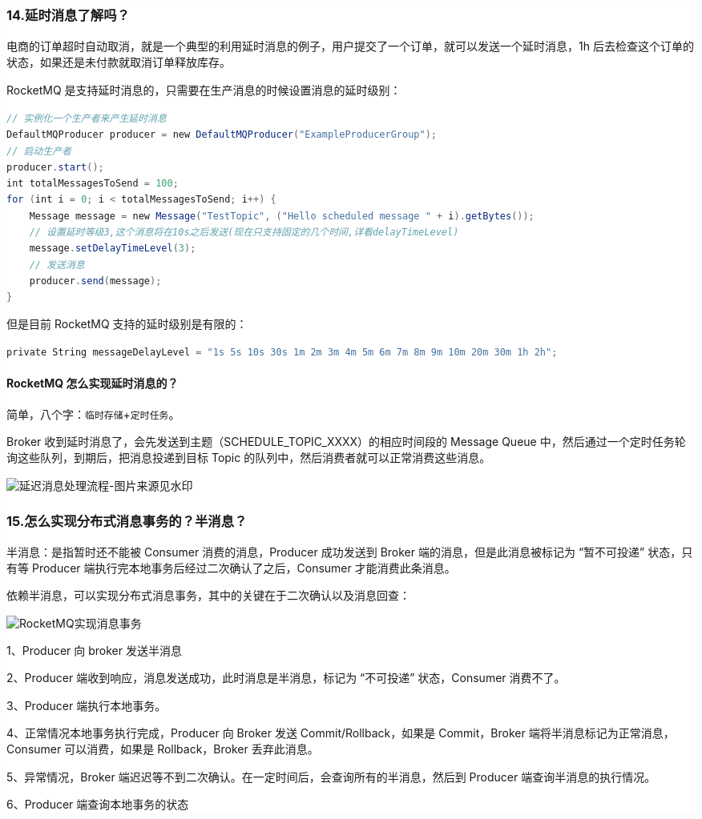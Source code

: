 ### 14.延时消息了解吗？

电商的订单超时自动取消，就是一个典型的利用延时消息的例子，用户提交了一个订单，就可以发送一个延时消息，1h 后去检查这个订单的状态，如果还是未付款就取消订单释放库存。

RocketMQ 是支持延时消息的，只需要在生产消息的时候设置消息的延时级别：

```java
// 实例化一个生产者来产生延时消息
DefaultMQProducer producer = new DefaultMQProducer("ExampleProducerGroup");
// 启动生产者
producer.start();
int totalMessagesToSend = 100;
for (int i = 0; i < totalMessagesToSend; i++) {
    Message message = new Message("TestTopic", ("Hello scheduled message " + i).getBytes());
    // 设置延时等级3,这个消息将在10s之后发送(现在只支持固定的几个时间,详看delayTimeLevel)
    message.setDelayTimeLevel(3);
    // 发送消息
    producer.send(message);
}
```

但是目前 RocketMQ 支持的延时级别是有限的：

```java
private String messageDelayLevel = "1s 5s 10s 30s 1m 2m 3m 4m 5m 6m 7m 8m 9m 10m 20m 30m 1h 2h";
```

#### RocketMQ 怎么实现延时消息的？

简单，八个字：`临时存储`+`定时任务`。

Broker 收到延时消息了，会先发送到主题（SCHEDULE_TOPIC_XXXX）的相应时间段的 Message Queue 中，然后通过一个定时任务轮询这些队列，到期后，把消息投递到目标 Topic 的队列中，然后消费者就可以正常消费这些消息。

![延迟消息处理流程-图片来源见水印](https://cdn.tobebetterjavaer.com/tobebetterjavaer/images/nice-article/weixin-mianznxrocketmqessw-e3b68480-8006-4cd6-892a-1c72f8b0fbcb.jpg)

### 15.怎么实现分布式消息事务的？半消息？

半消息：是指暂时还不能被 Consumer 消费的消息，Producer 成功发送到 Broker 端的消息，但是此消息被标记为 “暂不可投递” 状态，只有等 Producer 端执行完本地事务后经过二次确认了之后，Consumer 才能消费此条消息。

依赖半消息，可以实现分布式消息事务，其中的关键在于二次确认以及消息回查：

![RocketMQ实现消息事务](https://cdn.tobebetterjavaer.com/tobebetterjavaer/images/nice-article/weixin-mianznxrocketmqessw-76df2fb9-0f3f-496d-88a8-aac79ad1102c.jpg)

1、Producer 向 broker 发送半消息

2、Producer 端收到响应，消息发送成功，此时消息是半消息，标记为 “不可投递” 状态，Consumer 消费不了。

3、Producer 端执行本地事务。

4、正常情况本地事务执行完成，Producer 向 Broker 发送 Commit/Rollback，如果是 Commit，Broker 端将半消息标记为正常消息，Consumer 可以消费，如果是 Rollback，Broker 丢弃此消息。

5、异常情况，Broker 端迟迟等不到二次确认。在一定时间后，会查询所有的半消息，然后到 Producer 端查询半消息的执行情况。

6、Producer 端查询本地事务的状态
